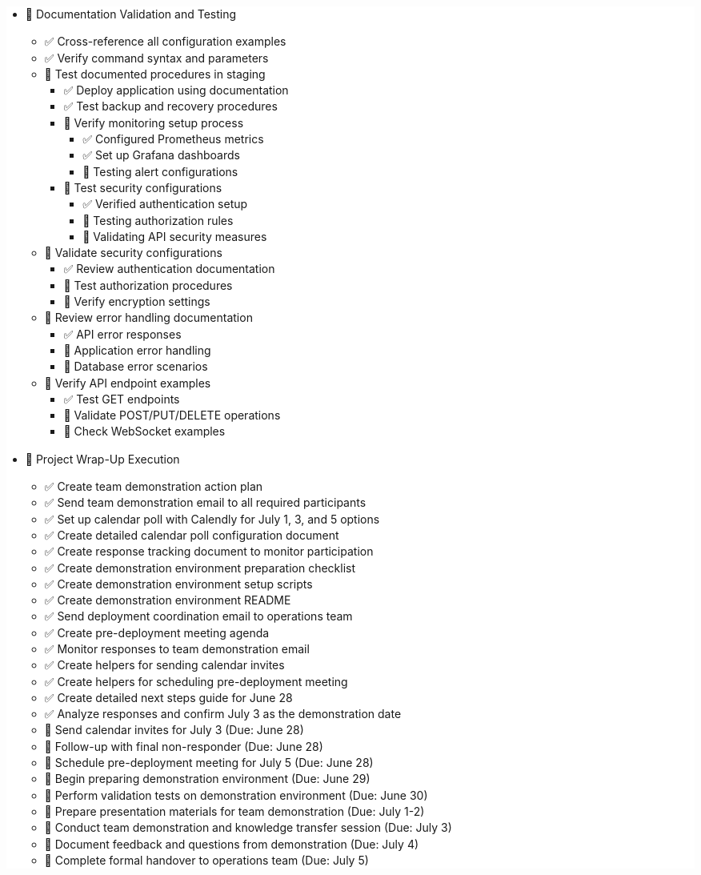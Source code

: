 - 🔄 Documentation Validation and Testing
  - ✅ Cross-reference all configuration examples
  - ✅ Verify command syntax and parameters
  - 🔄 Test documented procedures in staging
    - ✅ Deploy application using documentation
    - ✅ Test backup and recovery procedures
    - 🔄 Verify monitoring setup process
      - ✅ Configured Prometheus metrics
      - ✅ Set up Grafana dashboards
      - 🔄 Testing alert configurations
    - 🔄 Test security configurations
      - ✅ Verified authentication setup
      - 🔄 Testing authorization rules
      - 🔄 Validating API security measures
  - 🔄 Validate security configurations
    - ✅ Review authentication documentation
    - 🔄 Test authorization procedures
    - 🔄 Verify encryption settings
  - 🔄 Review error handling documentation
    - ✅ API error responses
    - 🔄 Application error handling
    - 🔄 Database error scenarios
  - 🔄 Verify API endpoint examples
    - ✅ Test GET endpoints
    - 🔄 Validate POST/PUT/DELETE operations
    - 🔄 Check WebSocket examples

- 🔄 Project Wrap-Up Execution
  - ✅ Create team demonstration action plan
  - ✅ Send team demonstration email to all required participants
  - ✅ Set up calendar poll with Calendly for July 1, 3, and 5 options
  - ✅ Create detailed calendar poll configuration document
  - ✅ Create response tracking document to monitor participation
  - ✅ Create demonstration environment preparation checklist
  - ✅ Create demonstration environment setup scripts
  - ✅ Create demonstration environment README
  - ✅ Send deployment coordination email to operations team
  - ✅ Create pre-deployment meeting agenda
  - ✅ Monitor responses to team demonstration email
  - ✅ Create helpers for sending calendar invites
  - ✅ Create helpers for scheduling pre-deployment meeting
  - ✅ Create detailed next steps guide for June 28
  - ✅ Analyze responses and confirm July 3 as the demonstration date
  - 🔄 Send calendar invites for July 3 (Due: June 28)
  - 🔄 Follow-up with final non-responder (Due: June 28)
  - 🔄 Schedule pre-deployment meeting for July 5 (Due: June 28)
  - 🔄 Begin preparing demonstration environment (Due: June 29)
  - 🔄 Perform validation tests on demonstration environment (Due: June 30)
  - 🔄 Prepare presentation materials for team demonstration (Due: July 1-2)
  - 🔄 Conduct team demonstration and knowledge transfer session (Due: July 3)
  - 🔄 Document feedback and questions from demonstration (Due: July 4)
  - 🔄 Complete formal handover to operations team (Due: July 5)
